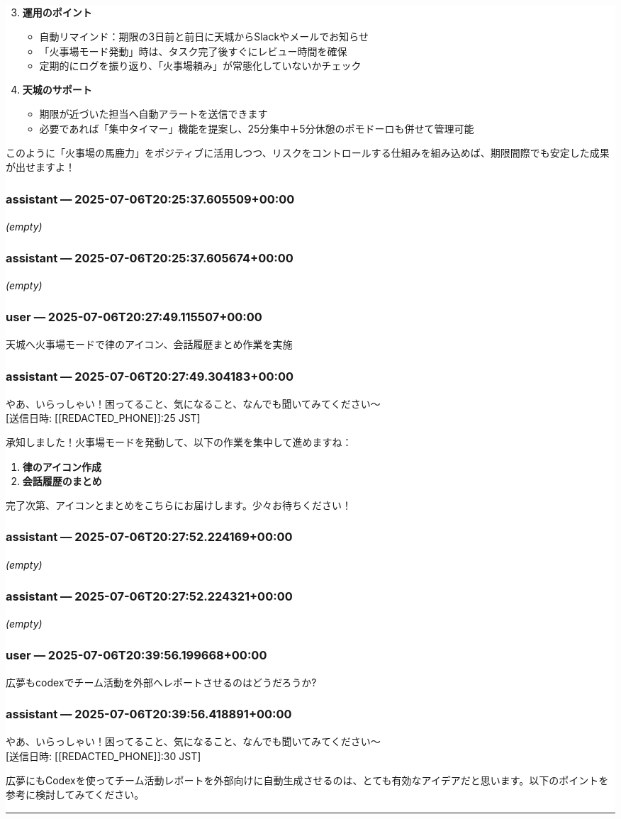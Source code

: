 3. **運用のポイント**  
   - 自動リマインド：期限の3日前と前日に天城からSlackやメールでお知らせ  
   - 「火事場モード発動」時は、タスク完了後すぐにレビュー時間を確保  
   - 定期的にログを振り返り、「火事場頼み」が常態化していないかチェック  

4. **天城のサポート**  
   - 期限が近づいた担当へ自動アラートを送信できます  
   - 必要であれば「集中タイマー」機能を提案し、25分集中＋5分休憩のポモドーロも併せて管理可能  

このように「火事場の馬鹿力」をポジティブに活用しつつ、リスクをコントロールする仕組みを組み込めば、期限間際でも安定した成果が出せますよ！

### assistant — 2025-07-06T20:25:37.605509+00:00

_(empty)_

### assistant — 2025-07-06T20:25:37.605674+00:00

_(empty)_

### user — 2025-07-06T20:27:49.115507+00:00

天城へ火事場モードで律のアイコン、会話履歴まとめ作業を実施

### assistant — 2025-07-06T20:27:49.304183+00:00

やあ、いらっしゃい！困ってること、気になること、なんでも聞いてみてください〜  
[送信日時: [[REDACTED_PHONE]]:25 JST]

承知しました！火事場モードを発動して、以下の作業を集中して進めますね：

1. **律のアイコン作成**  
2. **会話履歴のまとめ**  

完了次第、アイコンとまとめをこちらにお届けします。少々お待ちください！

### assistant — 2025-07-06T20:27:52.224169+00:00

_(empty)_

### assistant — 2025-07-06T20:27:52.224321+00:00

_(empty)_

### user — 2025-07-06T20:39:56.199668+00:00

広夢もcodexでチーム活動を外部へレポートさせるのはどうだろうか?

### assistant — 2025-07-06T20:39:56.418891+00:00

やあ、いらっしゃい！困ってること、気になること、なんでも聞いてみてください〜  
[送信日時: [[REDACTED_PHONE]]:30 JST]

広夢にもCodexを使ってチーム活動レポートを外部向けに自動生成させるのは、とても有効なアイデアだと思います。以下のポイントを参考に検討してみてください。

---
